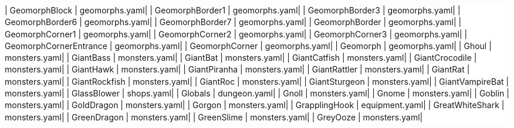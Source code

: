 | GeomorphBlock | geomorphs.yaml|
| GeomorphBorder1 | geomorphs.yaml|
| GeomorphBorder3 | geomorphs.yaml|
| GeomorphBorder6 | geomorphs.yaml|
| GeomorphBorder7 | geomorphs.yaml|
| GeomorphBorder | geomorphs.yaml|
| GeomorphCorner1 | geomorphs.yaml|
| GeomorphCorner2 | geomorphs.yaml|
| GeomorphCorner3 | geomorphs.yaml|
| GeomorphCornerEntrance | geomorphs.yaml|
| GeomorphCorner | geomorphs.yaml|
| Geomorph | geomorphs.yaml|
| Ghoul | monsters.yaml|
| GiantBass | monsters.yaml|
| GiantBat | monsters.yaml|
| GiantCatfish | monsters.yaml|
| GiantCrocodile | monsters.yaml|
| GiantHawk | monsters.yaml|
| GiantPiranha | monsters.yaml|
| GiantRattler | monsters.yaml|
| GiantRat | monsters.yaml|
| GiantRockfish | monsters.yaml|
| GiantRoc | monsters.yaml|
| GiantSturgeon | monsters.yaml|
| GiantVampireBat | monsters.yaml|
| GlassBlower | shops.yaml|
| Globals | dungeon.yaml|
| Gnoll | monsters.yaml|
| Gnome | monsters.yaml|
| Goblin | monsters.yaml|
| GoldDragon | monsters.yaml|
| Gorgon | monsters.yaml|
| GrapplingHook | equipment.yaml|
| GreatWhiteShark | monsters.yaml|
| GreenDragon | monsters.yaml|
| GreenSlime | monsters.yaml|
| GreyOoze | monsters.yaml|